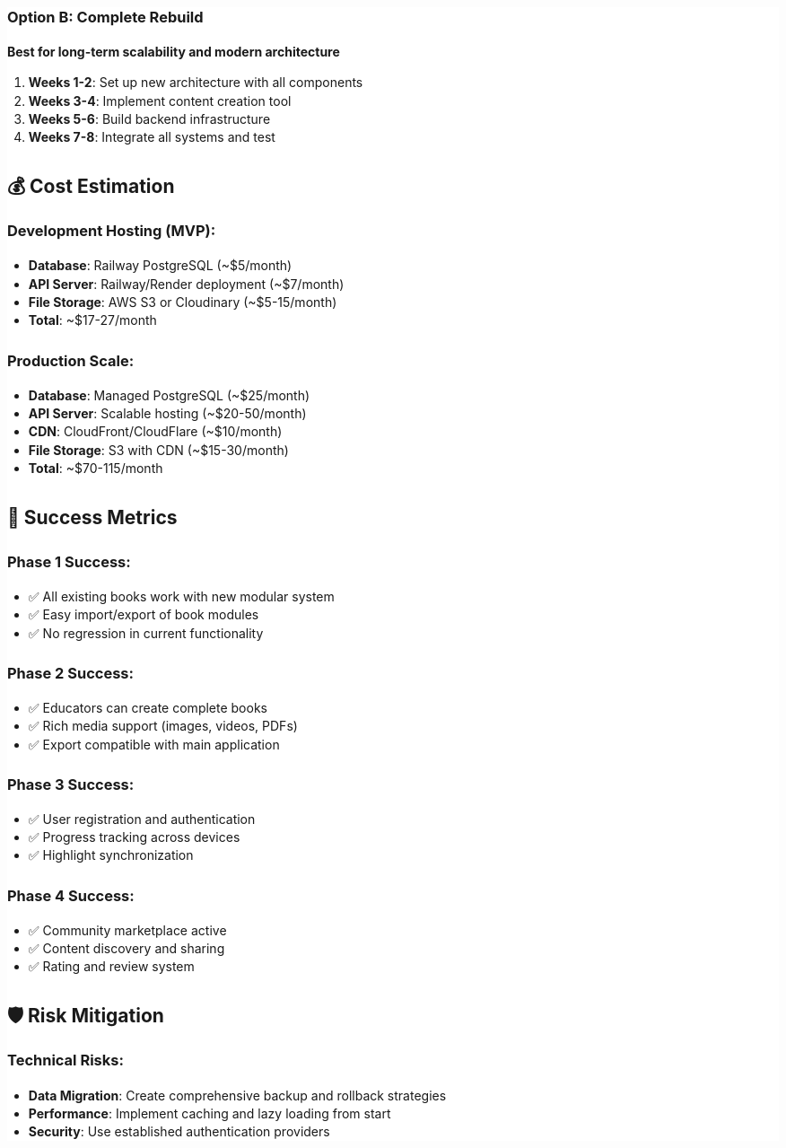 ### Option B: Complete Rebuild
**Best for long-term scalability and modern architecture**

1. **Weeks 1-2**: Set up new architecture with all components
2. **Weeks 3-4**: Implement content creation tool
3. **Weeks 5-6**: Build backend infrastructure
4. **Weeks 7-8**: Integrate all systems and test

## 💰 Cost Estimation

### Development Hosting (MVP):
- **Database**: Railway PostgreSQL (~$5/month)
- **API Server**: Railway/Render deployment (~$7/month)
- **File Storage**: AWS S3 or Cloudinary (~$5-15/month)
- **Total**: ~$17-27/month

### Production Scale:
- **Database**: Managed PostgreSQL (~$25/month)
- **API Server**: Scalable hosting (~$20-50/month)
- **CDN**: CloudFront/CloudFlare (~$10/month)
- **File Storage**: S3 with CDN (~$15-30/month)
- **Total**: ~$70-115/month

## 🎯 Success Metrics

### Phase 1 Success:
- ✅ All existing books work with new modular system
- ✅ Easy import/export of book modules
- ✅ No regression in current functionality

### Phase 2 Success:
- ✅ Educators can create complete books
- ✅ Rich media support (images, videos, PDFs)
- ✅ Export compatible with main application

### Phase 3 Success:
- ✅ User registration and authentication
- ✅ Progress tracking across devices
- ✅ Highlight synchronization

### Phase 4 Success:
- ✅ Community marketplace active
- ✅ Content discovery and sharing
- ✅ Rating and review system

## 🛡️ Risk Mitigation

### Technical Risks:
- **Data Migration**: Create comprehensive backup and rollback strategies
- **Performance**: Implement caching and lazy loading from start
- **Security**: Use established authentication providers
